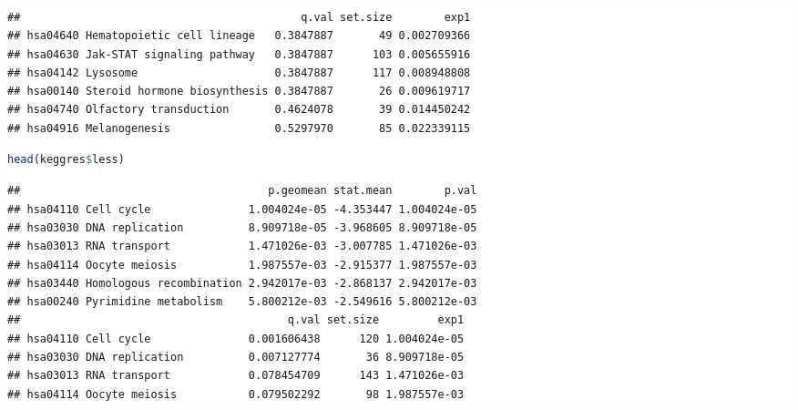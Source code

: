     ##                                           q.val set.size        exp1
    ## hsa04640 Hematopoietic cell lineage   0.3847887       49 0.002709366
    ## hsa04630 Jak-STAT signaling pathway   0.3847887      103 0.005655916
    ## hsa04142 Lysosome                     0.3847887      117 0.008948808
    ## hsa00140 Steroid hormone biosynthesis 0.3847887       26 0.009619717
    ## hsa04740 Olfactory transduction       0.4624078       39 0.014450242
    ## hsa04916 Melanogenesis                0.5297970       85 0.022339115

``` r
head(keggres$less)
```

    ##                                      p.geomean stat.mean        p.val
    ## hsa04110 Cell cycle               1.004024e-05 -4.353447 1.004024e-05
    ## hsa03030 DNA replication          8.909718e-05 -3.968605 8.909718e-05
    ## hsa03013 RNA transport            1.471026e-03 -3.007785 1.471026e-03
    ## hsa04114 Oocyte meiosis           1.987557e-03 -2.915377 1.987557e-03
    ## hsa03440 Homologous recombination 2.942017e-03 -2.868137 2.942017e-03
    ## hsa00240 Pyrimidine metabolism    5.800212e-03 -2.549616 5.800212e-03
    ##                                         q.val set.size         exp1
    ## hsa04110 Cell cycle               0.001606438      120 1.004024e-05
    ## hsa03030 DNA replication          0.007127774       36 8.909718e-05
    ## hsa03013 RNA transport            0.078454709      143 1.471026e-03
    ## hsa04114 Oocyte meiosis           0.079502292       98 1.987557e-03
